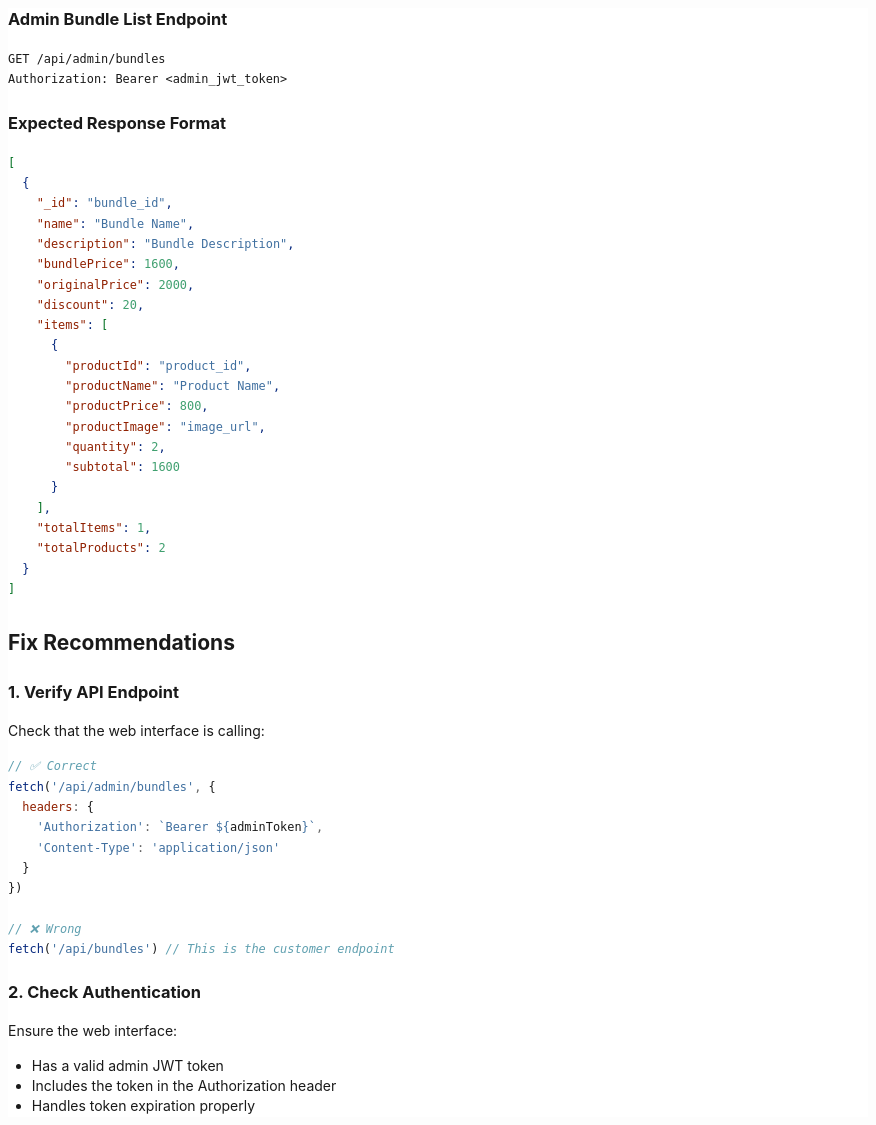 ### Admin Bundle List Endpoint
```
GET /api/admin/bundles
Authorization: Bearer <admin_jwt_token>
```

### Expected Response Format
```json
[
  {
    "_id": "bundle_id",
    "name": "Bundle Name",
    "description": "Bundle Description",
    "bundlePrice": 1600,
    "originalPrice": 2000,
    "discount": 20,
    "items": [
      {
        "productId": "product_id",
        "productName": "Product Name",
        "productPrice": 800,
        "productImage": "image_url",
        "quantity": 2,
        "subtotal": 1600
      }
    ],
    "totalItems": 1,
    "totalProducts": 2
  }
]
```

## Fix Recommendations

### 1. **Verify API Endpoint**
Check that the web interface is calling:
```javascript
// ✅ Correct
fetch('/api/admin/bundles', {
  headers: {
    'Authorization': `Bearer ${adminToken}`,
    'Content-Type': 'application/json'
  }
})

// ❌ Wrong
fetch('/api/bundles') // This is the customer endpoint
```

### 2. **Check Authentication**
Ensure the web interface:
- Has a valid admin JWT token
- Includes the token in the Authorization header
- Handles token expiration properly
